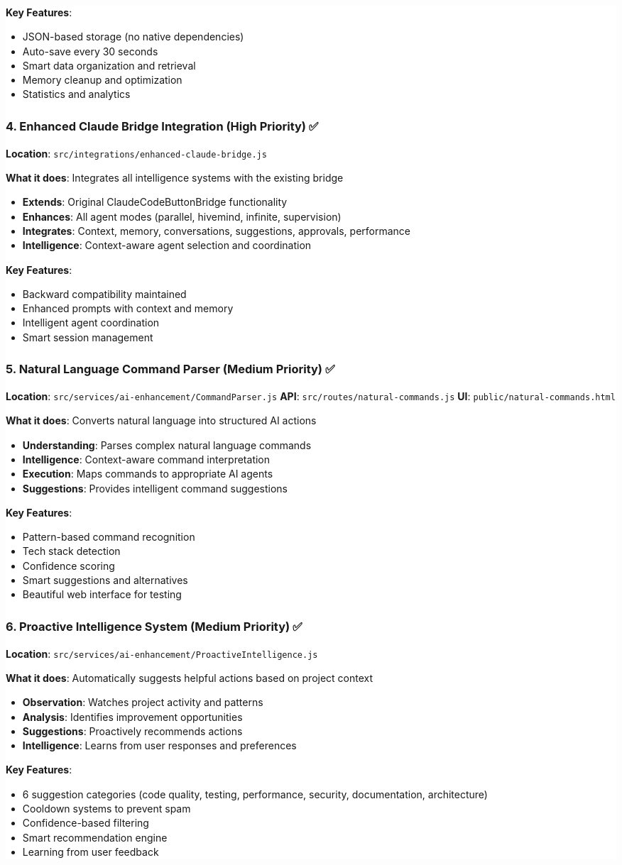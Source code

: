 **Key Features**:
- JSON-based storage (no native dependencies)
- Auto-save every 30 seconds
- Smart data organization and retrieval
- Memory cleanup and optimization
- Statistics and analytics

### 4. Enhanced Claude Bridge Integration (High Priority) ✅
**Location**: `src/integrations/enhanced-claude-bridge.js`

**What it does**: Integrates all intelligence systems with the existing bridge
- **Extends**: Original ClaudeCodeButtonBridge functionality
- **Enhances**: All agent modes (parallel, hivemind, infinite, supervision)
- **Integrates**: Context, memory, conversations, suggestions, approvals, performance
- **Intelligence**: Context-aware agent selection and coordination

**Key Features**:
- Backward compatibility maintained
- Enhanced prompts with context and memory
- Intelligent agent coordination
- Smart session management

### 5. Natural Language Command Parser (Medium Priority) ✅
**Location**: `src/services/ai-enhancement/CommandParser.js`
**API**: `src/routes/natural-commands.js`
**UI**: `public/natural-commands.html`

**What it does**: Converts natural language into structured AI actions
- **Understanding**: Parses complex natural language commands
- **Intelligence**: Context-aware command interpretation
- **Execution**: Maps commands to appropriate AI agents
- **Suggestions**: Provides intelligent command suggestions

**Key Features**:
- Pattern-based command recognition
- Tech stack detection
- Confidence scoring
- Smart suggestions and alternatives
- Beautiful web interface for testing

### 6. Proactive Intelligence System (Medium Priority) ✅
**Location**: `src/services/ai-enhancement/ProactiveIntelligence.js`

**What it does**: Automatically suggests helpful actions based on project context
- **Observation**: Watches project activity and patterns
- **Analysis**: Identifies improvement opportunities
- **Suggestions**: Proactively recommends actions
- **Intelligence**: Learns from user responses and preferences

**Key Features**:
- 6 suggestion categories (code quality, testing, performance, security, documentation, architecture)
- Cooldown systems to prevent spam
- Confidence-based filtering
- Smart recommendation engine
- Learning from user feedback
